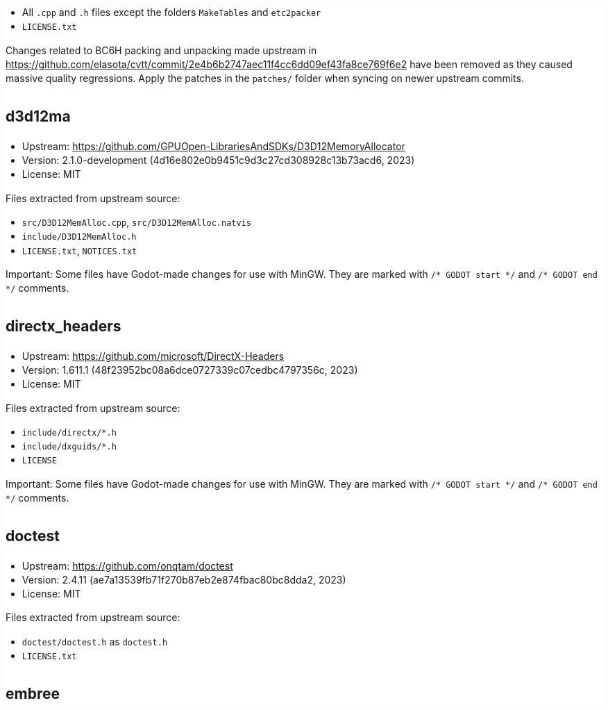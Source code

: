 - All `.cpp` and `.h` files except the folders `MakeTables` and `etc2packer`
- `LICENSE.txt`

Changes related to BC6H packing and unpacking made upstream in
https://github.com/elasota/cvtt/commit/2e4b6b2747aec11f4cc6dd09ef43fa8ce769f6e2
have been removed as they caused massive quality regressions. Apply the patches
in the `patches/` folder when syncing on newer upstream commits.


## d3d12ma

- Upstream: https://github.com/GPUOpen-LibrariesAndSDKs/D3D12MemoryAllocator
- Version: 2.1.0-development (4d16e802e0b9451c9d3c27cd308928c13b73acd6, 2023)
- License: MIT

Files extracted from upstream source:

- `src/D3D12MemAlloc.cpp`, `src/D3D12MemAlloc.natvis`
- `include/D3D12MemAlloc.h`
- `LICENSE.txt`, `NOTICES.txt`

Important: Some files have Godot-made changes for use with MinGW.
They are marked with `/* GODOT start */` and `/* GODOT end */`
comments.


## directx_headers

- Upstream: https://github.com/microsoft/DirectX-Headers
- Version: 1.611.1 (48f23952bc08a6dce0727339c07cedbc4797356c, 2023)
- License: MIT

Files extracted from upstream source:

- `include/directx/*.h`
- `include/dxguids/*.h`
- `LICENSE`

Important: Some files have Godot-made changes for use with MinGW.
They are marked with `/* GODOT start */` and `/* GODOT end */`
comments.


## doctest

- Upstream: https://github.com/onqtam/doctest
- Version: 2.4.11 (ae7a13539fb71f270b87eb2e874fbac80bc8dda2, 2023)
- License: MIT

Files extracted from upstream source:

- `doctest/doctest.h` as `doctest.h`
- `LICENSE.txt`


## embree
